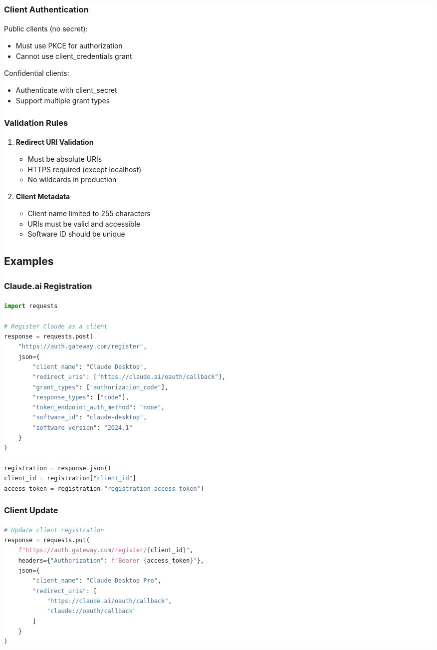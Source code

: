 ### Client Authentication

Public clients (no secret):
- Must use PKCE for authorization
- Cannot use client_credentials grant

Confidential clients:
- Authenticate with client_secret
- Support multiple grant types

### Validation Rules

1. **Redirect URI Validation**
   - Must be absolute URIs
   - HTTPS required (except localhost)
   - No wildcards in production

2. **Client Metadata**
   - Client name limited to 255 characters
   - URIs must be valid and accessible
   - Software ID should be unique

## Examples

### Claude.ai Registration

```python
import requests

# Register Claude as a client
response = requests.post(
    "https://auth.gateway.com/register",
    json={
        "client_name": "Claude Desktop",
        "redirect_uris": ["https://claude.ai/oauth/callback"],
        "grant_types": ["authorization_code"],
        "response_types": ["code"],
        "token_endpoint_auth_method": "none",
        "software_id": "claude-desktop",
        "software_version": "2024.1"
    }
)

registration = response.json()
client_id = registration["client_id"]
access_token = registration["registration_access_token"]
```

### Client Update

```python
# Update client registration
response = requests.put(
    f"https://auth.gateway.com/register/{client_id}",
    headers={"Authorization": f"Bearer {access_token}"},
    json={
        "client_name": "Claude Desktop Pro",
        "redirect_uris": [
            "https://claude.ai/oauth/callback",
            "claude://oauth/callback"
        ]
    }
)
```
